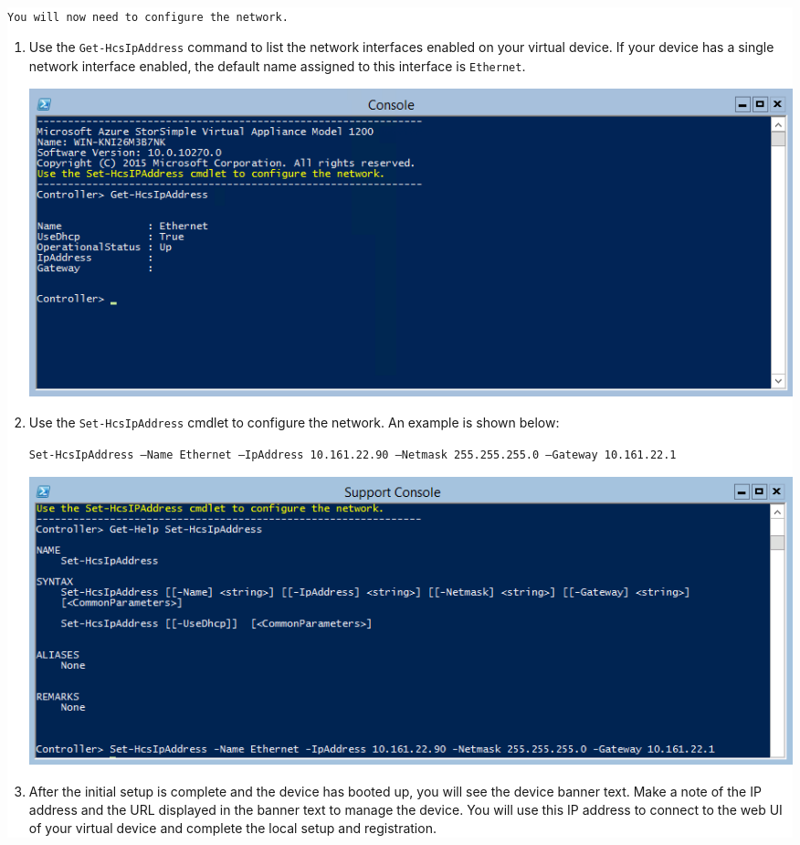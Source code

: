 	You will now need to configure the network.

1.  Use the `Get-HcsIpAddress` command to list the network interfaces enabled on your virtual device. If your device has a single network interface enabled, the default name assigned to this interface is `Ethernet`.

	![](./media/storsimple-ova-deploy2-provision-vmware/image43m.png)

1.  Use the `Set-HcsIpAddress` cmdlet to configure the network. An example is shown below:


    `Set-HcsIpAddress –Name Ethernet –IpAddress 10.161.22.90 –Netmask 255.255.255.0 –Gateway 10.161.22.1`

	![](./media/storsimple-ova-deploy2-provision-vmware/image44.png)

1.  After the initial setup is complete and the device has booted up, you will see the device banner text. Make a note of the IP address and the URL displayed in the banner text to manage the device. You will use this IP address to connect to the web UI of your virtual device and complete the local setup and registration.
